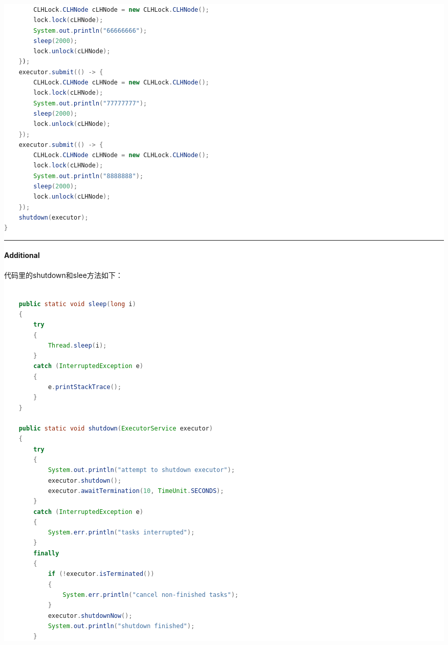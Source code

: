 ```java
        CLHLock.CLHNode cLHNode = new CLHLock.CLHNode();
        lock.lock(cLHNode);
        System.out.println("66666666");
        sleep(2000);
        lock.unlock(cLHNode);
    });
    executor.submit(() -> {
        CLHLock.CLHNode cLHNode = new CLHLock.CLHNode();
        lock.lock(cLHNode);
        System.out.println("77777777");
        sleep(2000);
        lock.unlock(cLHNode);
    });
    executor.submit(() -> {
        CLHLock.CLHNode cLHNode = new CLHLock.CLHNode();
        lock.lock(cLHNode);
        System.out.println("8888888");
        sleep(2000);
        lock.unlock(cLHNode);
    });
    shutdown(executor);
}

```

-------
#### Additional
代码里的shutdown和slee方法如下：
```java

    public static void sleep(long i)
    {
        try
        {
            Thread.sleep(i);
        }
        catch (InterruptedException e)
        {
            e.printStackTrace();
        }
    }

    public static void shutdown(ExecutorService executor)
    {
        try
        {
            System.out.println("attempt to shutdown executor");
            executor.shutdown();
            executor.awaitTermination(10, TimeUnit.SECONDS);
        }
        catch (InterruptedException e)
        {
            System.err.println("tasks interrupted");
        }
        finally
        {
            if (!executor.isTerminated())
            {
                System.err.println("cancel non-finished tasks");
            }
            executor.shutdownNow();
            System.out.println("shutdown finished");
        }
```